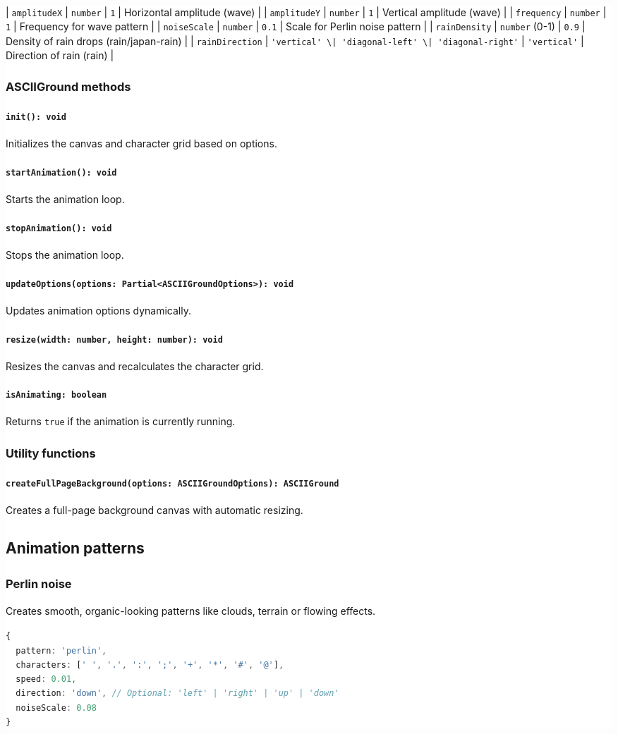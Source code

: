 | `amplitudeX`     | `number`                                                                       | `1`             | Horizontal amplitude (wave)                                    |
| `amplitudeY`     | `number`                                                                       | `1`             | Vertical amplitude (wave)                                      |
| `frequency`      | `number`                                                                       | `1`             | Frequency for wave pattern                                     |
| `noiseScale`     | `number`                                                                       | `0.1`           | Scale for Perlin noise pattern                                 |
| `rainDensity`    | `number` (0-1)                                                                 | `0.9`           | Density of rain drops (rain/japan-rain)                        |
| `rainDirection`  | `'vertical' \| 'diagonal-left' \| 'diagonal-right'`                            | `'vertical'`    | Direction of rain (rain)                                       |

### ASCIIGround methods

#### `init(): void`
Initializes the canvas and character grid based on options.

#### `startAnimation(): void`
Starts the animation loop.

#### `stopAnimation(): void`
Stops the animation loop.

#### `updateOptions(options: Partial<ASCIIGroundOptions>): void`
Updates animation options dynamically.

#### `resize(width: number, height: number): void`
Resizes the canvas and recalculates the character grid.

#### `isAnimating: boolean`
Returns `true` if the animation is currently running.

### Utility functions

#### `createFullPageBackground(options: ASCIIGroundOptions): ASCIIGround`
Creates a full-page background canvas with automatic resizing.

## Animation patterns

### Perlin noise
Creates smooth, organic-looking patterns like clouds, terrain or flowing effects.

```typescript
{
  pattern: 'perlin',
  characters: [' ', '.', ':', ';', '+', '*', '#', '@'],
  speed: 0.01,
  direction: 'down', // Optional: 'left' | 'right' | 'up' | 'down'
  noiseScale: 0.08
}
```
